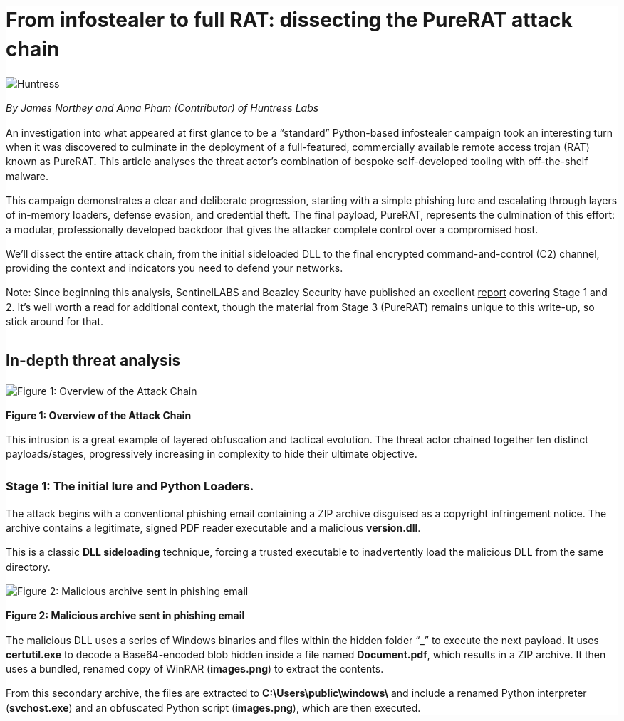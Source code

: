 # From infostealer to full RAT: dissecting the PureRAT attack chain

![Huntress](https://www.bleepstatic.com/content/posts/2025/10/08/huntress-header.jpg)

_By James Northey and Anna Pham (Contributor) of Huntress Labs_ 

An investigation into what appeared at first glance to be a “standard” Python-based infostealer campaign took an interesting turn when it was discovered to culminate in the deployment of a full-featured, commercially available remote access trojan (RAT) known as PureRAT. This article analyses the threat actor’s combination of bespoke self-developed tooling with off-the-shelf malware.

This campaign demonstrates a clear and deliberate progression, starting with a simple phishing lure and escalating through layers of in-memory loaders, defense evasion, and credential theft. The final payload, PureRAT, represents the culmination of this effort: a modular, professionally developed backdoor that gives the attacker complete control over a compromised host.

We’ll dissect the entire attack chain, from the initial sideloaded DLL to the final encrypted command-and-control (C2) channel, providing the context and indicators you need to defend your networks.

Note: Since beginning this analysis, SentinelLABS and Beazley Security have published an excellent [report](https://www.sentinelone.com/labs/ghost-in-the-zip-new-pxa-stealer-and-its-telegram-powered-ecosystem/) covering Stage 1 and 2\. It’s well worth a read for additional context, though the material from Stage 3 (PureRAT) remains unique to this write-up, so stick around for that.

## In-depth threat analysis

![Figure 1: Overview of the Attack Chain](https://www.bleepstatic.com/images/news/security/h/huntress-labs/pxa-stealer-to-purerat/attack-chain-overview.png)

**Figure 1: Overview of the Attack Chain**

This intrusion is a great example of layered obfuscation and tactical evolution. The threat actor chained together ten distinct payloads/stages, progressively increasing in complexity to hide their ultimate objective.

### Stage 1: The initial lure and Python Loaders.

The attack begins with a conventional phishing email containing a ZIP archive disguised as a copyright infringement notice. The archive contains a legitimate, signed PDF reader executable and a malicious **version.dll**.

This is a classic **DLL sideloading** technique, forcing a trusted executable to inadvertently load the malicious DLL from the same directory.

![Figure 2: Malicious archive sent in phishing email](https://www.bleepstatic.com/images/news/security/h/huntress-labs/pxa-stealer-to-purerat/malicious-archive.png)

**Figure 2: Malicious archive sent in phishing email**

The malicious DLL uses a series of Windows binaries and files within the hidden folder “\_” to execute the next payload. It uses **certutil.exe** to decode a Base64-encoded blob hidden inside a file named **Document.pdf**, which results in a ZIP archive. It then uses a bundled, renamed copy of WinRAR (**images.png**) to extract the contents.

From this secondary archive, the files are extracted to **C:\\Users\\public\\windows\\** and include a renamed Python interpreter (**svchost.exe**) and an obfuscated Python script (**images.png**), which are then executed.
